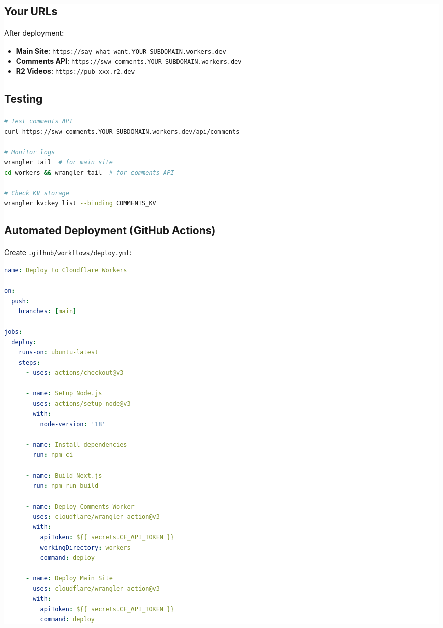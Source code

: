 ## Your URLs

After deployment:
- **Main Site**: `https://say-what-want.YOUR-SUBDOMAIN.workers.dev`
- **Comments API**: `https://sww-comments.YOUR-SUBDOMAIN.workers.dev`
- **R2 Videos**: `https://pub-xxx.r2.dev`

## Testing

```bash
# Test comments API
curl https://sww-comments.YOUR-SUBDOMAIN.workers.dev/api/comments

# Monitor logs
wrangler tail  # for main site
cd workers && wrangler tail  # for comments API

# Check KV storage
wrangler kv:key list --binding COMMENTS_KV
```

## Automated Deployment (GitHub Actions)

Create `.github/workflows/deploy.yml`:

```yaml
name: Deploy to Cloudflare Workers

on:
  push:
    branches: [main]

jobs:
  deploy:
    runs-on: ubuntu-latest
    steps:
      - uses: actions/checkout@v3
      
      - name: Setup Node.js
        uses: actions/setup-node@v3
        with:
          node-version: '18'
          
      - name: Install dependencies
        run: npm ci
        
      - name: Build Next.js
        run: npm run build
        
      - name: Deploy Comments Worker
        uses: cloudflare/wrangler-action@v3
        with:
          apiToken: ${{ secrets.CF_API_TOKEN }}
          workingDirectory: workers
          command: deploy
          
      - name: Deploy Main Site
        uses: cloudflare/wrangler-action@v3
        with:
          apiToken: ${{ secrets.CF_API_TOKEN }}
          command: deploy
```
